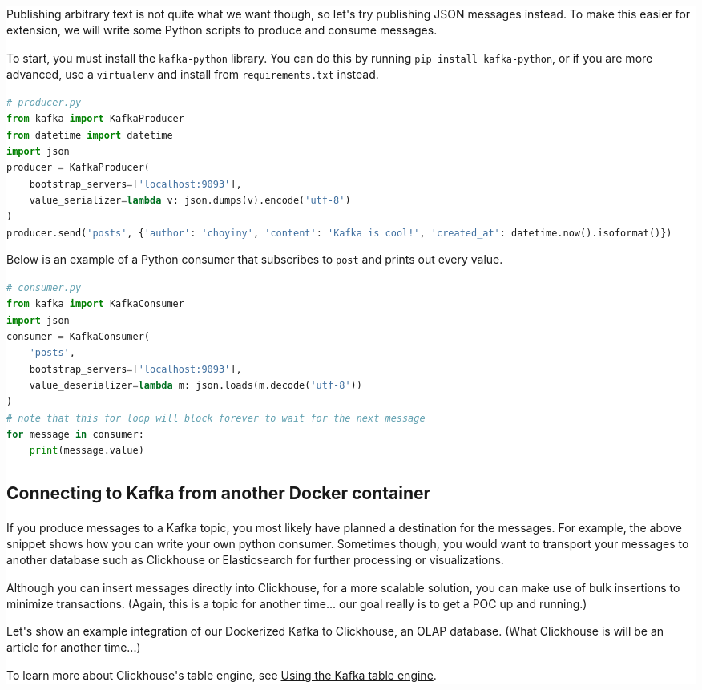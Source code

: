Publishing arbitrary text is not quite what we want though, so let's try publishing JSON messages instead. To make this easier
for extension, we will write some Python scripts to produce and consume messages.

To start, you must install the `kafka-python` library. You can do this by running `pip install kafka-python`, or if you are
more advanced, use a `virtualenv` and install from `requirements.txt` instead.

```python
# producer.py
from kafka import KafkaProducer
from datetime import datetime
import json
producer = KafkaProducer(
    bootstrap_servers=['localhost:9093'],
    value_serializer=lambda v: json.dumps(v).encode('utf-8')
)
producer.send('posts', {'author': 'choyiny', 'content': 'Kafka is cool!', 'created_at': datetime.now().isoformat()})
```

Below is an example of a Python consumer that subscribes to `post` and prints out every value.

```python
# consumer.py
from kafka import KafkaConsumer
import json
consumer = KafkaConsumer(
    'posts',
    bootstrap_servers=['localhost:9093'],
    value_deserializer=lambda m: json.loads(m.decode('utf-8'))
)
# note that this for loop will block forever to wait for the next message
for message in consumer:
    print(message.value)
```

## Connecting to Kafka from another Docker container

If you produce messages to a Kafka topic, you most likely have planned a destination for the messages. For example, the above
snippet shows how you can write your own python consumer. Sometimes though, you would want to transport your messages to another
database such as Clickhouse or Elasticsearch for further processing or visualizations.

Although you can insert messages directly into Clickhouse, for a more scalable solution, you can make use of bulk insertions to
minimize transactions. (Again, this is a topic for another time... our goal really is to get a POC up and running.)

Let's show an example integration of our Dockerized Kafka to Clickhouse, an OLAP database. (What
Clickhouse is will be an article for another time...)

To learn more about Clickhouse's table engine, see [Using the Kafka table engine](https://clickhouse.com/docs/en/integrations/kafka/kafka-table-engine).
